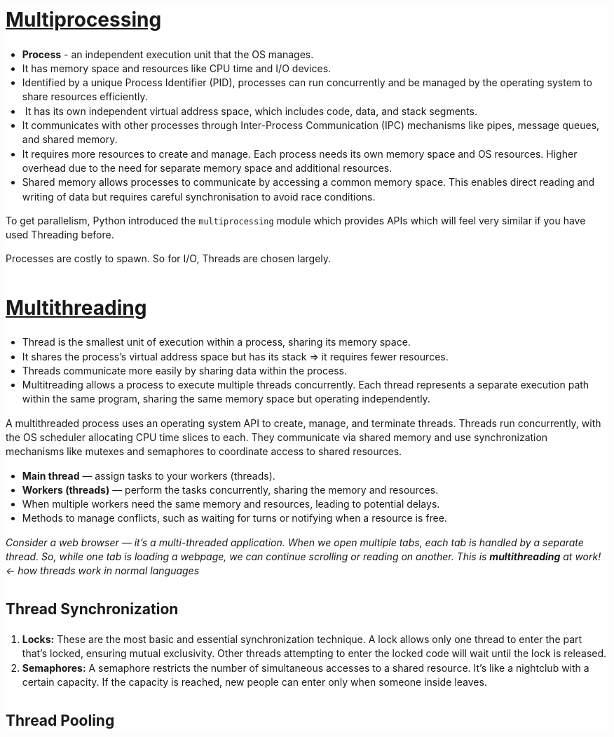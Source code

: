 # [Multiprocessing](2.%20Multiprocessing.md)

- **Process** - an independent execution unit that the OS manages.
- It has memory space and resources like CPU time and I/O devices.
- Identified by a unique Process Identifier (PID), processes can run concurrently and be managed by the operating system to share resources efficiently.
-  It has its own independent virtual address space, which includes code, data, and stack segments.
- It communicates with other processes through Inter-Process Communication (IPC) mechanisms like pipes, message queues, and shared memory.
- It requires more resources to create and manage. Each process needs its own memory space and OS resources. Higher overhead due to the need for separate memory space and additional resources.
- Shared memory allows processes to communicate by accessing a common memory space. This enables direct reading and writing of data but requires careful synchronisation to avoid race conditions.

To get parallelism, Python introduced the `multiprocessing` module which provides APIs which will feel very similar if you have used Threading before.

Processes are costly to spawn. So for I/O, Threads are chosen largely.

# [Multithreading](1.%20Multithreading.md)

- Thread is the smallest unit of execution within a process, sharing its memory space.
- It shares the process’s virtual address space but has its stack => it requires fewer resources.
- Threads communicate more easily by sharing data within the process.
- Multitreading allows a process to execute multiple threads concurrently. Each thread represents a separate execution path within the same program, sharing the same memory space but operating independently.

A multithreaded process uses an operating system API to create, manage, and terminate threads. Threads run concurrently, with the OS scheduler allocating CPU time slices to each. They communicate via shared memory and use synchronization mechanisms like mutexes and semaphores to coordinate access to shared resources.
- **Main thread** — assign tasks to your workers (threads).
- **Workers (threads)** — perform the tasks concurrently, sharing the memory and resources.
- When multiple workers need the same memory and resources, leading to potential delays.
-  Methods to manage conflicts, such as waiting for turns or notifying when a resource is free.

*Consider a web browser — it’s a multi-threaded application. When we open multiple tabs, each tab is handled by a separate thread. So, while one tab is loading a webpage, we can continue scrolling or reading on another. This is **multithreading** at work!  <- how threads work in normal languages*

## Thread Synchronization

1. **Locks:** These are the most basic and essential synchronization technique. A lock allows only one thread to enter the part that’s locked, ensuring mutual exclusivity. Other threads attempting to enter the locked code will wait until the lock is released.
2. **Semaphores:** A semaphore restricts the number of simultaneous accesses to a shared resource. It’s like a nightclub with a certain capacity. If the capacity is reached, new people can enter only when someone inside leaves.

## Thread Pooling
